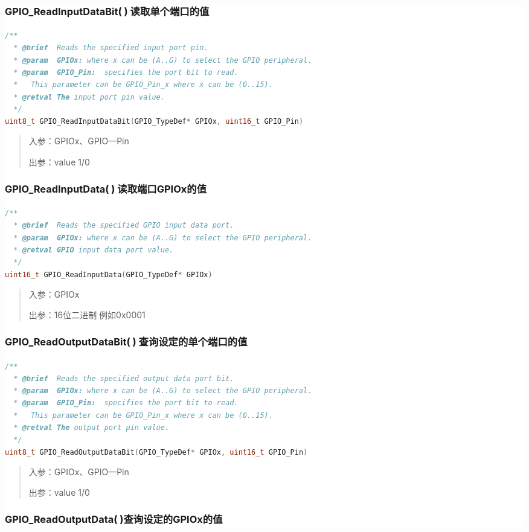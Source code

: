 

### GPIO_ReadInputDataBit( ) 读取单个端口的值

```c
/**
  * @brief  Reads the specified input port pin.
  * @param  GPIOx: where x can be (A..G) to select the GPIO peripheral.
  * @param  GPIO_Pin:  specifies the port bit to read.
  *   This parameter can be GPIO_Pin_x where x can be (0..15).
  * @retval The input port pin value.
  */
uint8_t GPIO_ReadInputDataBit(GPIO_TypeDef* GPIOx, uint16_t GPIO_Pin)
```

> 入参：GPIOx、GPIO—Pin
>
> 出参：value 1/0



### GPIO_ReadInputData( ) 读取端口GPIOx的值

```c
/**
  * @brief  Reads the specified GPIO input data port.
  * @param  GPIOx: where x can be (A..G) to select the GPIO peripheral.
  * @retval GPIO input data port value.
  */
uint16_t GPIO_ReadInputData(GPIO_TypeDef* GPIOx)
```

> 入参：GPIOx
>
> 出参：16位二进制 例如0x0001



### GPIO_ReadOutputDataBit( ) 查询设定的单个端口的值

```c
/**
  * @brief  Reads the specified output data port bit.
  * @param  GPIOx: where x can be (A..G) to select the GPIO peripheral.
  * @param  GPIO_Pin:  specifies the port bit to read.
  *   This parameter can be GPIO_Pin_x where x can be (0..15).
  * @retval The output port pin value.
  */
uint8_t GPIO_ReadOutputDataBit(GPIO_TypeDef* GPIOx, uint16_t GPIO_Pin)
```

> 入参：GPIOx、GPIO—Pin
>
> 出参：value 1/0



### GPIO_ReadOutputData( )查询设定的GPIOx的值
